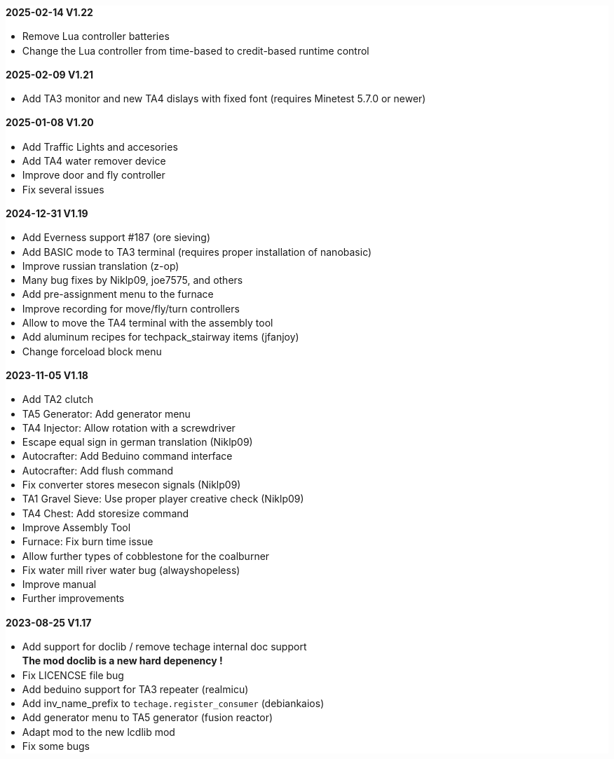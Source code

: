 **2025-02-14 V1.22**

- Remove Lua controller batteries
- Change the Lua controller from time-based to credit-based runtime control

**2025-02-09 V1.21**

- Add TA3 monitor and new TA4 dislays with fixed font (requires Minetest 5.7.0 or newer)

**2025-01-08 V1.20**

- Add Traffic Lights and accesories
- Add TA4 water remover device
- Improve door and fly controller
- Fix several issues

**2024-12-31 V1.19**

- Add Everness support #187 (ore sieving)
- Add BASIC mode to TA3 terminal (requires proper installation of nanobasic)
- Improve russian translation (z-op)
- Many bug fixes by Niklp09, joe7575, and others
- Add pre-assignment menu to the furnace
- Improve recording for move/fly/turn controllers
- Allow to move the TA4 terminal with the assembly tool
- Add aluminum recipes for techpack_stairway items (jfanjoy)
- Change forceload block menu


**2023-11-05 V1.18**

- Add TA2 clutch
- TA5 Generator: Add generator menu
- TA4 Injector: Allow rotation with a screwdriver
- Escape equal sign in german translation (Niklp09)
- Autocrafter: Add Beduino command interface
- Autocrafter: Add flush command
- Fix converter stores mesecon signals (Niklp09)
- TA1 Gravel Sieve: Use proper player creative check (Niklp09)
- TA4 Chest: Add storesize command
- Improve Assembly Tool
- Furnace: Fix burn time issue
- Allow further types of cobblestone for the coalburner
- Fix water mill river water bug (alwayshopeless)
- Improve manual
- Further improvements

**2023-08-25 V1.17**

- Add support for doclib / remove techage internal doc support  
  **The mod doclib is a new hard depenency !**
- Fix LICENCSE file bug
- Add beduino support for TA3 repeater (realmicu)
- Add inv_name_prefix to `techage.register_consumer` (debiankaios)
- Add generator menu to TA5 generator (fusion reactor)
- Adapt mod to the new lcdlib mod
- Fix some bugs
